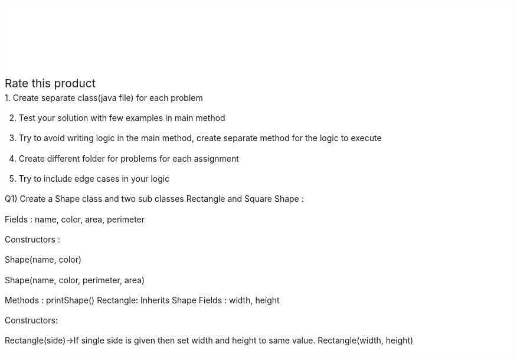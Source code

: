 <div class="kksr-stars-active" style="width: 0px;">
            <div class="kksr-star" style="padding-right: 4px">


<div class="kksr-icon" style="width: 24px; height: 24px;"></div>
        </div>
            <div class="kksr-star" style="padding-right: 4px">


<div class="kksr-icon" style="width: 24px; height: 24px;"></div>
        </div>
            <div class="kksr-star" style="padding-right: 4px">


<div class="kksr-icon" style="width: 24px; height: 24px;"></div>
        </div>
            <div class="kksr-star" style="padding-right: 4px">


<div class="kksr-icon" style="width: 24px; height: 24px;"></div>
        </div>
            <div class="kksr-star" style="padding-right: 4px">


<div class="kksr-icon" style="width: 24px; height: 24px;"></div>
        </div>
    </div>
</div>


<div class="kksr-legend" style="font-size: 19.2px;">
            <span class="kksr-muted">Rate this product</span>
    </div>
    </div>
<div class="page" title="Page 1">
<div class="layoutArea">
<div class="column">
1. Create separate class(java file) for each problem

2. Test your solution with few examples in main method

3. Try to avoid writing logic in the main method, create separate method for the logic to execute

4. Create different folder for problems for each assignment

5. Try to include edge cases in your logic

Q1) Create a Shape class and two sub classes Rectangle and Square Shape :

Fields : name, color, area, perimeter

Constructors :

Shape(name, color)

Shape(name, color, perimeter, area)

Methods : printShape() Rectangle: Inherits Shape Fields : width, height

Constructors:

Rectangle(side)→If single side is given then set width and height to same value. Rectangle(width, height)
